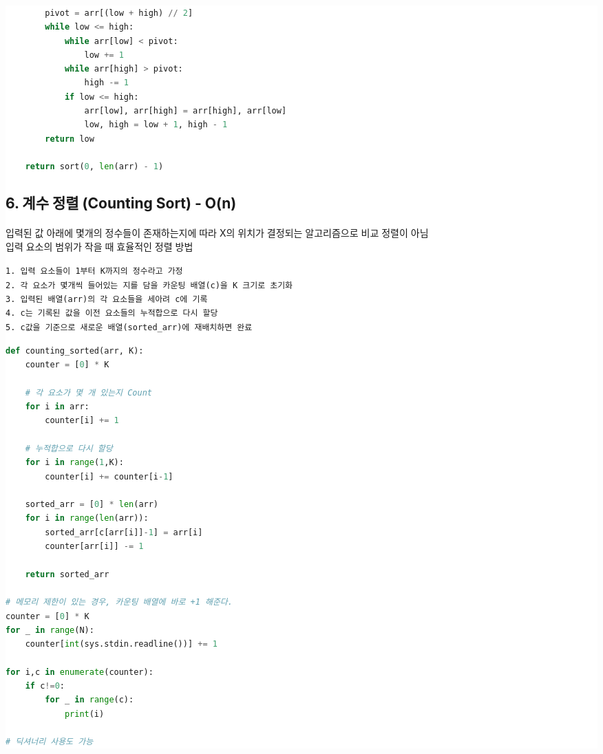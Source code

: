 ```python
        pivot = arr[(low + high) // 2]
        while low <= high:
            while arr[low] < pivot:
                low += 1
            while arr[high] > pivot:
                high -= 1
            if low <= high:
                arr[low], arr[high] = arr[high], arr[low]
                low, high = low + 1, high - 1
        return low

    return sort(0, len(arr) - 1)
```

## 6. 계수 정렬 (Counting Sort) - O(n)  
입력된 값 아래에 몇개의 정수들이 존재하는지에 따라 X의 위치가 결정되는 알고리즘으로 비교 정렬이 아님  
입력 요소의 범위가 작을 때 효율적인 정렬 방법  


    1. 입력 요소들이 1부터 K까지의 정수라고 가정  
    2. 각 요소가 몇개씩 들어있는 지를 담을 카운팅 배열(c)을 K 크기로 초기화  
    3. 입력된 배열(arr)의 각 요소들을 세아려 c에 기록  
    4. c는 기록된 값을 이전 요소들의 누적합으로 다시 할당  
    5. c값을 기준으로 새로운 배열(sorted_arr)에 재배치하면 완료

```python
def counting_sorted(arr, K):
    counter = [0] * K
    
    # 각 요소가 몇 개 있는지 Count
    for i in arr:
        counter[i] += 1
    
    # 누적합으로 다시 할당
    for i in range(1,K):
        counter[i] += counter[i-1]
   
    sorted_arr = [0] * len(arr)
    for i in range(len(arr)):
        sorted_arr[c[arr[i]]-1] = arr[i]
        counter[arr[i]] -= 1
​
    return sorted_arr

# 메모리 제한이 있는 경우, 카운팅 배열에 바로 +1 해준다.
counter = [0] * K
for _ in range(N):
    counter[int(sys.stdin.readline())] += 1

for i,c in enumerate(counter):
    if c!=0:
        for _ in range(c):
            print(i)

# 딕셔너리 사용도 가능
```
